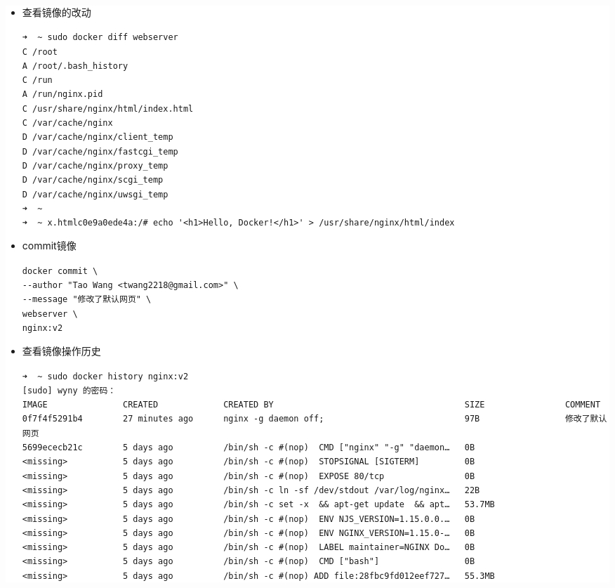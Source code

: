 * 查看镜像的改动

  ```shell
  ➜  ~ sudo docker diff webserver
  C /root
  A /root/.bash_history
  C /run
  A /run/nginx.pid
  C /usr/share/nginx/html/index.html
  C /var/cache/nginx
  D /var/cache/nginx/client_temp
  D /var/cache/nginx/fastcgi_temp
  D /var/cache/nginx/proxy_temp
  D /var/cache/nginx/scgi_temp
  D /var/cache/nginx/uwsgi_temp
  ➜  ~ 
  ➜  ~ x.htmlc0e9a0ede4a:/# echo '<h1>Hello, Docker!</h1>' > /usr/share/nginx/html/index
  
  ```

* commit镜像

  ```shell
  docker commit \
  --author "Tao Wang <twang2218@gmail.com>" \
  --message "修改了默认网页" \
  webserver \
  nginx:v2
  ```

* 查看镜像操作历史

  ```shell
  ➜  ~ sudo docker history nginx:v2
  [sudo] wyny 的密码： 
  IMAGE               CREATED             CREATED BY                                      SIZE                COMMENT
  0f7f4f5291b4        27 minutes ago      nginx -g daemon off;                            97B                 修改了默认网页
  5699ececb21c        5 days ago          /bin/sh -c #(nop)  CMD ["nginx" "-g" "daemon…   0B                  
  <missing>           5 days ago          /bin/sh -c #(nop)  STOPSIGNAL [SIGTERM]         0B                  
  <missing>           5 days ago          /bin/sh -c #(nop)  EXPOSE 80/tcp                0B                  
  <missing>           5 days ago          /bin/sh -c ln -sf /dev/stdout /var/log/nginx…   22B                 
  <missing>           5 days ago          /bin/sh -c set -x  && apt-get update  && apt…   53.7MB              
  <missing>           5 days ago          /bin/sh -c #(nop)  ENV NJS_VERSION=1.15.0.0.…   0B                  
  <missing>           5 days ago          /bin/sh -c #(nop)  ENV NGINX_VERSION=1.15.0-…   0B                  
  <missing>           5 days ago          /bin/sh -c #(nop)  LABEL maintainer=NGINX Do…   0B                  
  <missing>           5 days ago          /bin/sh -c #(nop)  CMD ["bash"]                 0B                  
  <missing>           5 days ago          /bin/sh -c #(nop) ADD file:28fbc9fd012eef727…   55.3MB        
  ```
